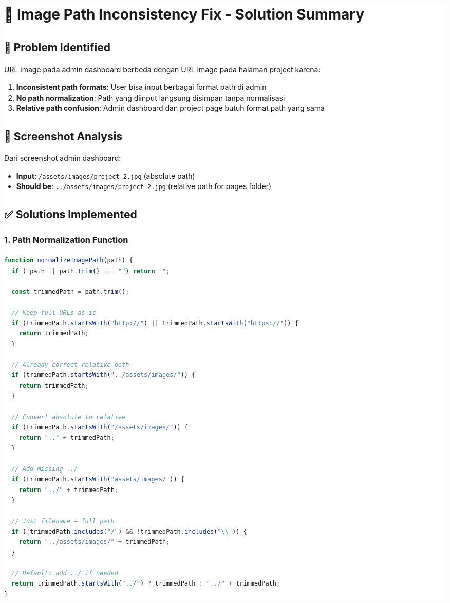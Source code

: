 # 🔗 Image Path Inconsistency Fix - Solution Summary

## 🚨 **Problem Identified**

URL image pada admin dashboard berbeda dengan URL image pada halaman project karena:

1. **Inconsistent path formats**: User bisa input berbagai format path di admin
2. **No path normalization**: Path yang diinput langsung disimpan tanpa normalisasi
3. **Relative path confusion**: Admin dashboard dan project page butuh format path yang sama

## 📸 **Screenshot Analysis**

Dari screenshot admin dashboard:

- **Input**: `/assets/images/project-2.jpg` (absolute path)
- **Should be**: `../assets/images/project-2.jpg` (relative path for pages folder)

## ✅ **Solutions Implemented**

### **1. Path Normalization Function**

```javascript
function normalizeImagePath(path) {
  if (!path || path.trim() === "") return "";

  const trimmedPath = path.trim();

  // Keep full URLs as is
  if (trimmedPath.startsWith("http://") || trimmedPath.startsWith("https://")) {
    return trimmedPath;
  }

  // Already correct relative path
  if (trimmedPath.startsWith("../assets/images/")) {
    return trimmedPath;
  }

  // Convert absolute to relative
  if (trimmedPath.startsWith("/assets/images/")) {
    return ".." + trimmedPath;
  }

  // Add missing ../
  if (trimmedPath.startsWith("assets/images/")) {
    return "../" + trimmedPath;
  }

  // Just filename → full path
  if (!trimmedPath.includes("/") && !trimmedPath.includes("\\")) {
    return "../assets/images/" + trimmedPath;
  }

  // Default: add ../ if needed
  return trimmedPath.startsWith("../") ? trimmedPath : "../" + trimmedPath;
}
```
